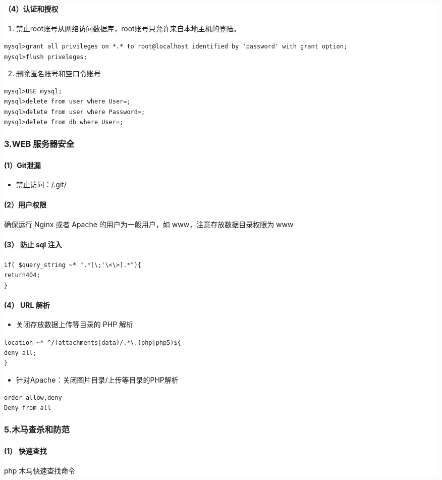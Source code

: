 #### （4）认证和授权

1) 禁止root账号从网络访问数据库，root账号只允许来自本地主机的登陆。

```
mysql>grant all privileges on *.* to root@localhost identified by 'password' with grant option; 
mysql>flush priveleges;
```

2) 删除匿名账号和空口令账号

```
mysql>USE mysql; 
mysql>delete from user where User=; 
mysql>delete from user where Password=; 
mysql>delete from db where User=;
```

### 3.WEB 服务器安全

#### (1）Git泄漏

- 禁止访问：/.git/

#### (2）用户权限

确保运行 Nginx 或者 Apache 的用户为一般用户，如 www，注意存放数据目录权限为 www

#### (3） 防止 sql 注入

```
if( $query_string ~* ".*[\;'\<\>].*"){ 
return404; 
}
```

#### (4） URL 解析

- 关闭存放数据上传等目录的 PHP 解析

```
location ~* ^/(attachments|data)/.*\.(php|php5)${ 
deny all; 
}
```

- 针对Apache：关闭图片目录/上传等目录的PHP解析

```
order allow,deny 
Deny from all
```

### 5.木马查杀和防范

#### (1） 快速查找

php 木马快速查找命令
